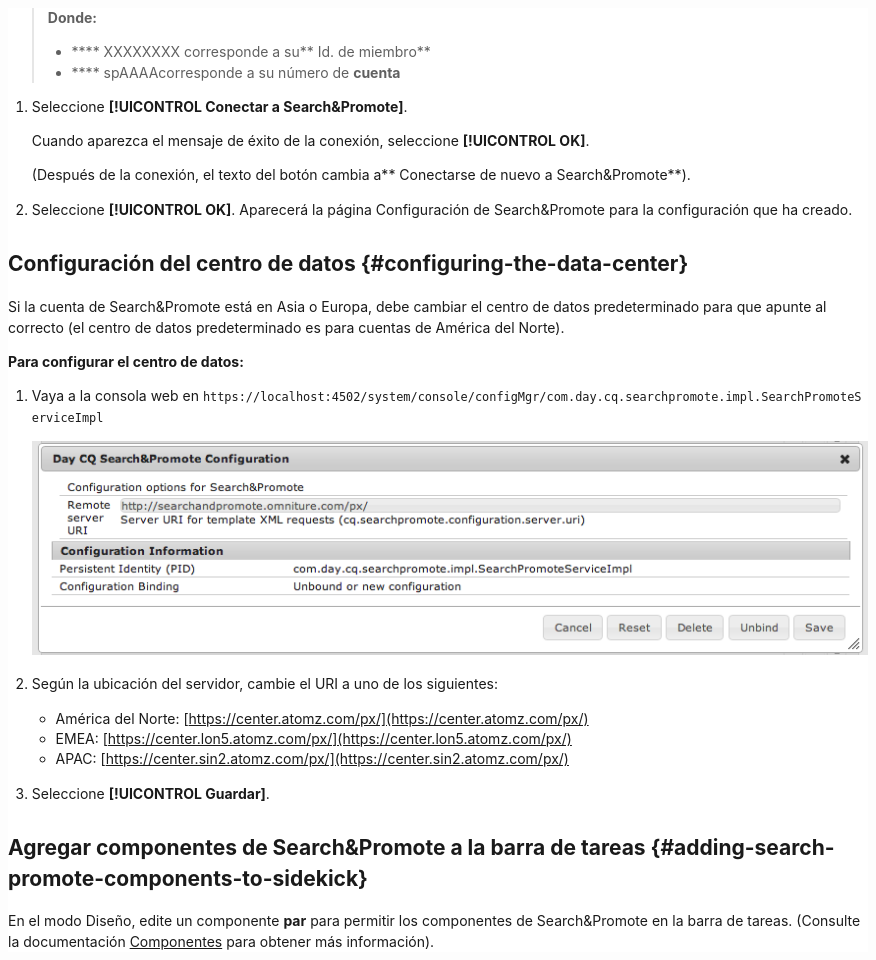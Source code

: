    >**Donde:**
   >
   >    * **** XXXXXXXX corresponde a su** Id. de miembro**
   >    * **** spAAAAcorresponde a su número de  **cuenta**


1. Seleccione **[!UICONTROL Conectar a Search&amp;Promote]**.

   Cuando aparezca el mensaje de éxito de la conexión, seleccione **[!UICONTROL OK]**.

   (Después de la conexión, el texto del botón cambia a** Conectarse de nuevo a Search&amp;Promote**).

1. Seleccione **[!UICONTROL OK]**. Aparecerá la página Configuración de Search&amp;Promote para la configuración que ha creado.

## Configuración del centro de datos {#configuring-the-data-center}

Si la cuenta de Search&amp;Promote está en Asia o Europa, debe cambiar el centro de datos predeterminado para que apunte al correcto (el centro de datos predeterminado es para cuentas de América del Norte).

**Para configurar el centro de datos:**

1. Vaya a la consola web en `https://localhost:4502/system/console/configMgr/com.day.cq.searchpromote.impl.SearchPromoteServiceImpl`

   ![](assets/chlimage_1-61.png)

1. Según la ubicación del servidor, cambie el URI a uno de los siguientes:

   * América del Norte: [https://center.atomz.com/px/](https://center.atomz.com/px/)
   * EMEA: [https://center.lon5.atomz.com/px/](https://center.lon5.atomz.com/px/)
   * APAC: [https://center.sin2.atomz.com/px/](https://center.sin2.atomz.com/px/)

1. Seleccione **[!UICONTROL Guardar]**.

## Agregar componentes de Search&amp;Promote a la barra de tareas {#adding-search-promote-components-to-sidekick}

En el modo Diseño, edite un componente **par** para permitir los componentes de Search&amp;Promote en la barra de tareas. (Consulte la documentación [Componentes](/help/sites-developing/components.md#addinganewcomponenttotheparagraphsystemdesignmode) para obtener más información).
